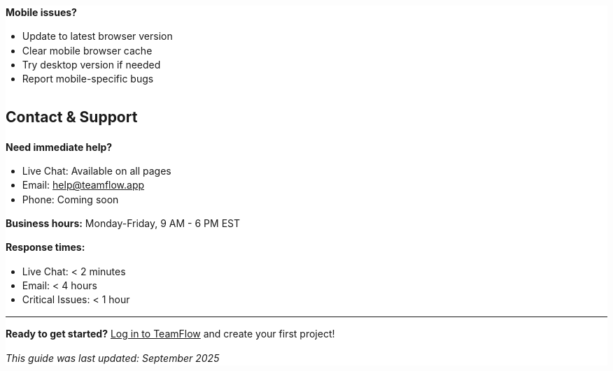 **Mobile issues?**
- Update to latest browser version
- Clear mobile browser cache  
- Try desktop version if needed
- Report mobile-specific bugs

## Contact & Support

**Need immediate help?**
- Live Chat: Available on all pages
- Email: help@teamflow.app
- Phone: Coming soon

**Business hours:** Monday-Friday, 9 AM - 6 PM EST

**Response times:**
- Live Chat: < 2 minutes
- Email: < 4 hours
- Critical Issues: < 1 hour

---

**Ready to get started?** [Log in to TeamFlow](https://teamflow.app) and create your first project!

*This guide was last updated: September 2025*